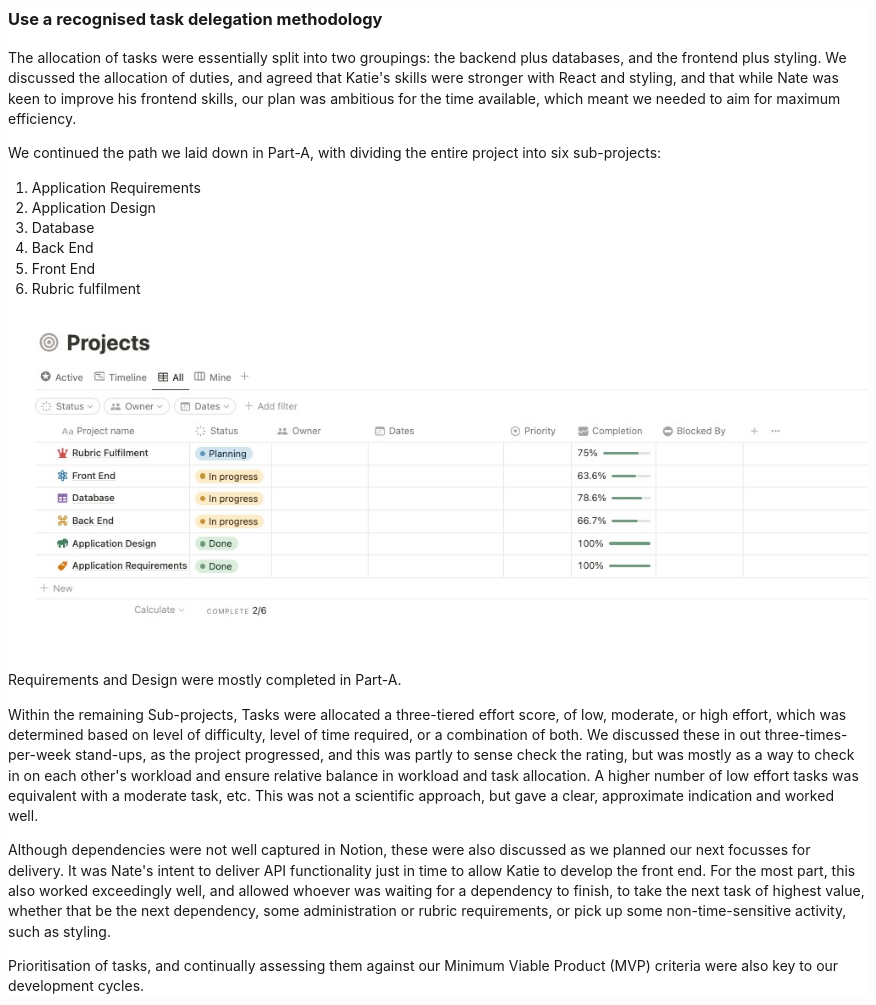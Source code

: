 ### Use a recognised task delegation methodology

The allocation of tasks were essentially split into two groupings: the backend plus databases, and the frontend plus styling. We discussed the allocation of duties, and agreed that Katie's skills were stronger with React and styling, and that while Nate was keen to improve his frontend skills, our plan was ambitious for the time available, which meant we needed to aim for maximum efficiency.

We continued the path we laid down in Part-A, with dividing the entire project into six sub-projects:

1. Application Requirements
2. Application Design
3. Database
4. Back End
5. Front End
6. Rubric fulfilment

![Demonstrating the sub-projects. This was taken toward the end of Part-B, so many of the tasks making up the project have been completed.](./docs/demonstrating-projects.jpg)

Requirements and Design were mostly completed in Part-A.

Within the remaining Sub-projects, Tasks were allocated a three-tiered effort score, of low, moderate, or high effort, which was determined based on level of difficulty, level of time required, or a combination of both. We discussed these in out three-times-per-week stand-ups, as the project progressed, and this was partly to sense check the rating, but was mostly as a way to check in on each other's workload and ensure relative balance in workload and task allocation. A higher number of low effort tasks was equivalent with a moderate task, etc. This was not a scientific approach, but gave a clear, approximate indication and worked well.

Although dependencies were not well captured in Notion, these were also discussed as we planned our next focusses for delivery. It was Nate's intent to deliver API functionality just in time to allow Katie to develop the front end. For the most part, this also worked exceedingly  well, and allowed whoever was waiting for a dependency to finish, to take the next task of highest value, whether that be the next dependency, some administration or rubric requirements, or pick up some non-time-sensitive activity, such as styling.

Prioritisation of tasks, and continually assessing them against our Minimum Viable Product (MVP) criteria were also key to our development cycles.

